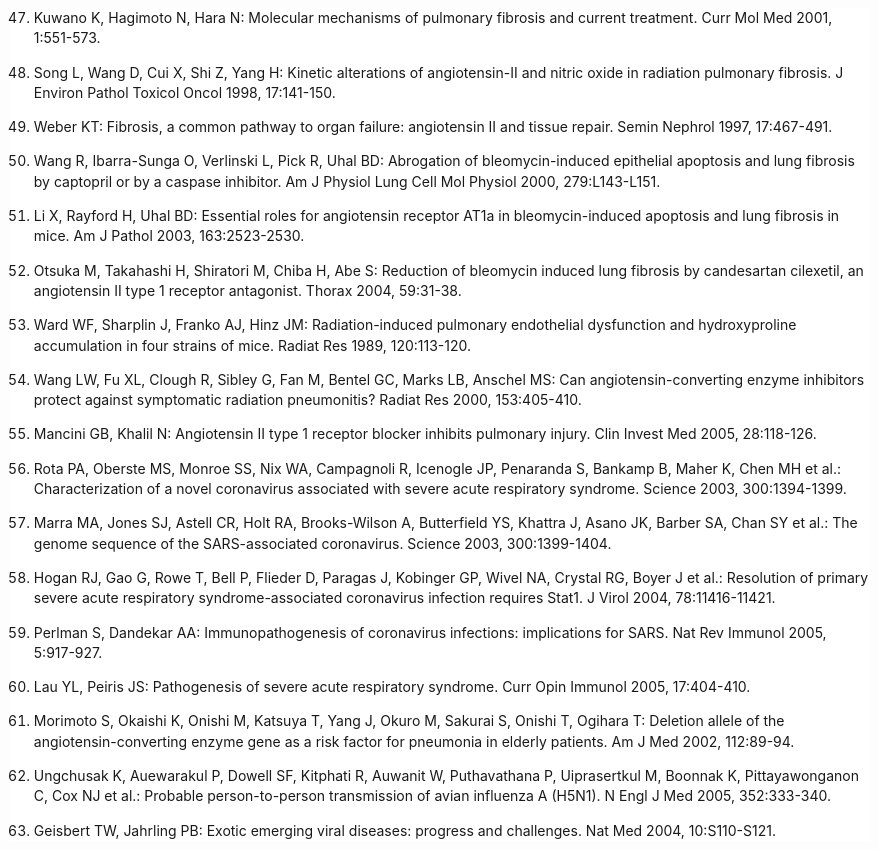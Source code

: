 47. Kuwano K, Hagimoto N, Hara N: Molecular mechanisms of pulmonary fibrosis and current treatment. Curr Mol Med 2001, 1:551-573.

48. Song L, Wang D, Cui X, Shi Z, Yang H: Kinetic alterations of angiotensin-II and nitric oxide in radiation pulmonary fibrosis. J Environ Pathol Toxicol Oncol 1998, 17:141-150.

49. Weber KT: Fibrosis, a common pathway to organ failure: angiotensin II and tissue repair. Semin Nephrol 1997, 17:467-491.

50. Wang R, Ibarra-Sunga O, Verlinski L, Pick R, Uhal BD: Abrogation of bleomycin-induced epithelial apoptosis and lung fibrosis by captopril or by a caspase inhibitor. Am J Physiol Lung Cell Mol Physiol 2000, 279:L143-L151.

51. Li X, Rayford H, Uhal BD: Essential roles for angiotensin receptor AT1a in bleomycin-induced apoptosis and lung fibrosis in mice. Am J Pathol 2003, 163:2523-2530.

52. Otsuka M, Takahashi H, Shiratori M, Chiba H, Abe S: Reduction of bleomycin induced lung fibrosis by candesartan cilexetil, an angiotensin II type 1 receptor antagonist. Thorax 2004, 59:31-38.

53. Ward WF, Sharplin J, Franko AJ, Hinz JM: Radiation-induced pulmonary endothelial dysfunction and hydroxyproline accumulation in four strains of mice. Radiat Res 1989, 120:113-120.

54. Wang LW, Fu XL, Clough R, Sibley G, Fan M, Bentel GC, Marks LB, Anschel MS: Can angiotensin-converting enzyme inhibitors protect against symptomatic radiation pneumonitis? Radiat Res 2000, 153:405-410.

55. Mancini GB, Khalil N: Angiotensin II type 1 receptor blocker inhibits pulmonary injury. Clin Invest Med 2005, 28:118-126.

56. Rota PA, Oberste MS, Monroe SS, Nix WA, Campagnoli R, Icenogle JP, Penaranda S, Bankamp B, Maher K, Chen MH et al.: Characterization of a novel coronavirus associated with severe acute respiratory syndrome. Science 2003, 300:1394-1399.

57. Marra MA, Jones SJ, Astell CR, Holt RA, Brooks-Wilson A, Butterfield YS, Khattra J, Asano JK, Barber SA, Chan SY et al.: The genome sequence of the SARS-associated coronavirus. Science 2003, 300:1399-1404.

58. Hogan RJ, Gao G, Rowe T, Bell P, Flieder D, Paragas J, Kobinger GP, Wivel NA, Crystal RG, Boyer J et al.: Resolution of primary severe acute respiratory syndrome-associated coronavirus infection requires Stat1. J Virol 2004, 78:11416-11421.

59. Perlman S, Dandekar AA: Immunopathogenesis of coronavirus infections: implications for SARS. Nat Rev Immunol 2005, 5:917-927.

60. Lau YL, Peiris JS: Pathogenesis of severe acute respiratory syndrome. Curr Opin Immunol 2005, 17:404-410.

61. Morimoto S, Okaishi K, Onishi M, Katsuya T, Yang J, Okuro M, Sakurai S, Onishi T, Ogihara T: Deletion allele of the angiotensin-converting enzyme gene as a risk factor for pneumonia in elderly patients. Am J Med 2002, 112:89-94.

62. Ungchusak K, Auewarakul P, Dowell SF, Kitphati R, Auwanit W, Puthavathana P, Uiprasertkul M, Boonnak K, Pittayawonganon C, Cox NJ et al.: Probable person-to-person transmission of avian influenza A (H5N1). N Engl J Med 2005, 352:333-340.

63. Geisbert TW, Jahrling PB: Exotic emerging viral diseases: progress and challenges. Nat Med 2004, 10:S110-S121.
